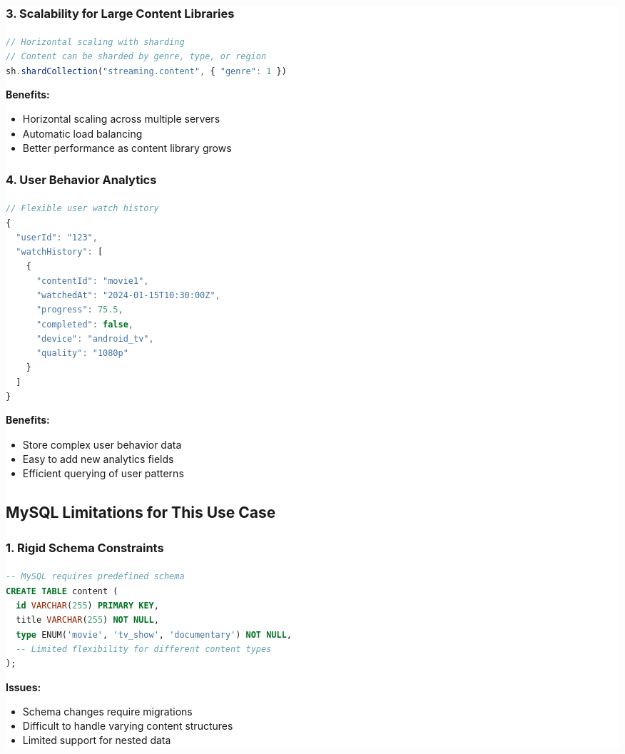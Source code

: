 ### 3. **Scalability for Large Content Libraries**
```javascript
// Horizontal scaling with sharding
// Content can be sharded by genre, type, or region
sh.shardCollection("streaming.content", { "genre": 1 })
```

**Benefits:**
- Horizontal scaling across multiple servers
- Automatic load balancing
- Better performance as content library grows

### 4. **User Behavior Analytics**
```javascript
// Flexible user watch history
{
  "userId": "123",
  "watchHistory": [
    {
      "contentId": "movie1",
      "watchedAt": "2024-01-15T10:30:00Z",
      "progress": 75.5,
      "completed": false,
      "device": "android_tv",
      "quality": "1080p"
    }
  ]
}
```

**Benefits:**
- Store complex user behavior data
- Easy to add new analytics fields
- Efficient querying of user patterns

## MySQL Limitations for This Use Case

### 1. **Rigid Schema Constraints**
```sql
-- MySQL requires predefined schema
CREATE TABLE content (
  id VARCHAR(255) PRIMARY KEY,
  title VARCHAR(255) NOT NULL,
  type ENUM('movie', 'tv_show', 'documentary') NOT NULL,
  -- Limited flexibility for different content types
);
```

**Issues:**
- Schema changes require migrations
- Difficult to handle varying content structures
- Limited support for nested data
